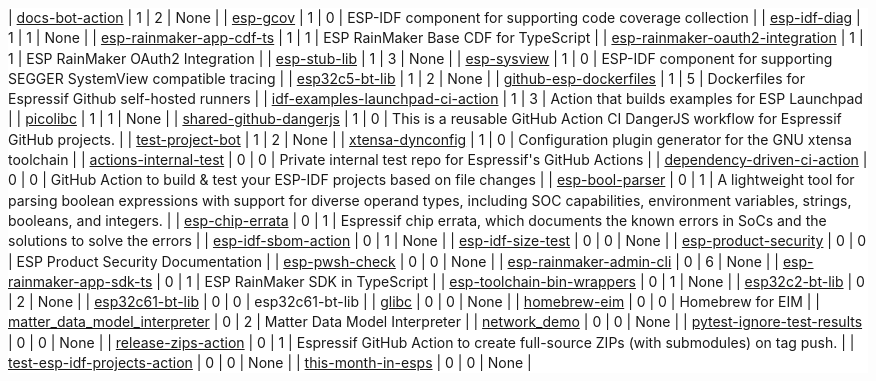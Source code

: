 | [docs-bot-action](https://github.com/espressif/docs-bot-action) | 1 | 2 | None |
| [esp-gcov](https://github.com/espressif/esp-gcov) | 1 | 0 | ESP-IDF component for supporting code coverage collection |
| [esp-idf-diag](https://github.com/espressif/esp-idf-diag) | 1 | 1 | None |
| [esp-rainmaker-app-cdf-ts](https://github.com/espressif/esp-rainmaker-app-cdf-ts) | 1 | 1 | ESP RainMaker Base CDF for TypeScript |
| [esp-rainmaker-oauth2-integration](https://github.com/espressif/esp-rainmaker-oauth2-integration) | 1 | 1 | ESP RainMaker OAuth2 Integration |
| [esp-stub-lib](https://github.com/espressif/esp-stub-lib) | 1 | 3 | None |
| [esp-sysview](https://github.com/espressif/esp-sysview) | 1 | 0 | ESP-IDF component for supporting SEGGER SystemView compatible tracing |
| [esp32c5-bt-lib](https://github.com/espressif/esp32c5-bt-lib) | 1 | 2 | None |
| [github-esp-dockerfiles](https://github.com/espressif/github-esp-dockerfiles) | 1 | 5 | Dockerfiles for Espressif Github self-hosted runners |
| [idf-examples-launchpad-ci-action](https://github.com/espressif/idf-examples-launchpad-ci-action) | 1 | 3 | Action that builds examples for ESP Launchpad |
| [picolibc](https://github.com/espressif/picolibc) | 1 | 1 | None |
| [shared-github-dangerjs](https://github.com/espressif/shared-github-dangerjs) | 1 | 0 | This is a reusable GitHub Action CI DangerJS workflow for Espressif GitHub projects. |
| [test-project-bot](https://github.com/espressif/test-project-bot) | 1 | 2 | None |
| [xtensa-dynconfig](https://github.com/espressif/xtensa-dynconfig) | 1 | 0 | Configuration plugin generator for the GNU xtensa toolchain |
| [actions-internal-test](https://github.com/espressif/actions-internal-test) | 0 | 0 | Private internal test repo for Espressif's GitHub Actions |
| [dependency-driven-ci-action](https://github.com/espressif/dependency-driven-ci-action) | 0 | 0 | GitHub Action to build & test your ESP-IDF projects based on file changes |
| [esp-bool-parser](https://github.com/espressif/esp-bool-parser) | 0 | 1 | A lightweight tool for parsing boolean expressions with support for diverse operand types, including SOC capabilities, environment variables, strings, booleans, and integers. |
| [esp-chip-errata](https://github.com/espressif/esp-chip-errata) | 0 | 1 | Espressif chip errata, which documents the known errors in SoCs and the solutions to solve the errors |
| [esp-idf-sbom-action](https://github.com/espressif/esp-idf-sbom-action) | 0 | 1 | None |
| [esp-idf-size-test](https://github.com/espressif/esp-idf-size-test) | 0 | 0 | None |
| [esp-product-security](https://github.com/espressif/esp-product-security) | 0 | 0 | ESP Product Security Documentation |
| [esp-pwsh-check](https://github.com/espressif/esp-pwsh-check) | 0 | 0 | None |
| [esp-rainmaker-admin-cli](https://github.com/espressif/esp-rainmaker-admin-cli) | 0 | 6 | None |
| [esp-rainmaker-app-sdk-ts](https://github.com/espressif/esp-rainmaker-app-sdk-ts) | 0 | 1 | ESP RainMaker SDK in TypeScript |
| [esp-toolchain-bin-wrappers](https://github.com/espressif/esp-toolchain-bin-wrappers) | 0 | 1 | None |
| [esp32c2-bt-lib](https://github.com/espressif/esp32c2-bt-lib) | 0 | 2 | None |
| [esp32c61-bt-lib](https://github.com/espressif/esp32c61-bt-lib) | 0 | 0 | esp32c61-bt-lib |
| [glibc](https://github.com/espressif/glibc) | 0 | 0 | None |
| [homebrew-eim](https://github.com/espressif/homebrew-eim) | 0 | 0 | Homebrew for EIM |
| [matter_data_model_interpreter](https://github.com/espressif/matter_data_model_interpreter) | 0 | 2 | Matter Data Model Interpreter |
| [network_demo](https://github.com/espressif/network_demo) | 0 | 0 | None |
| [pytest-ignore-test-results](https://github.com/espressif/pytest-ignore-test-results) | 0 | 0 | None |
| [release-zips-action](https://github.com/espressif/release-zips-action) | 0 | 1 | Espressif GitHub Action to create full-source ZIPs (with submodules) on tag push. |
| [test-esp-idf-projects-action](https://github.com/espressif/test-esp-idf-projects-action) | 0 | 0 | None |
| [this-month-in-esps](https://github.com/espressif/this-month-in-esps) | 0 | 0 | None |
